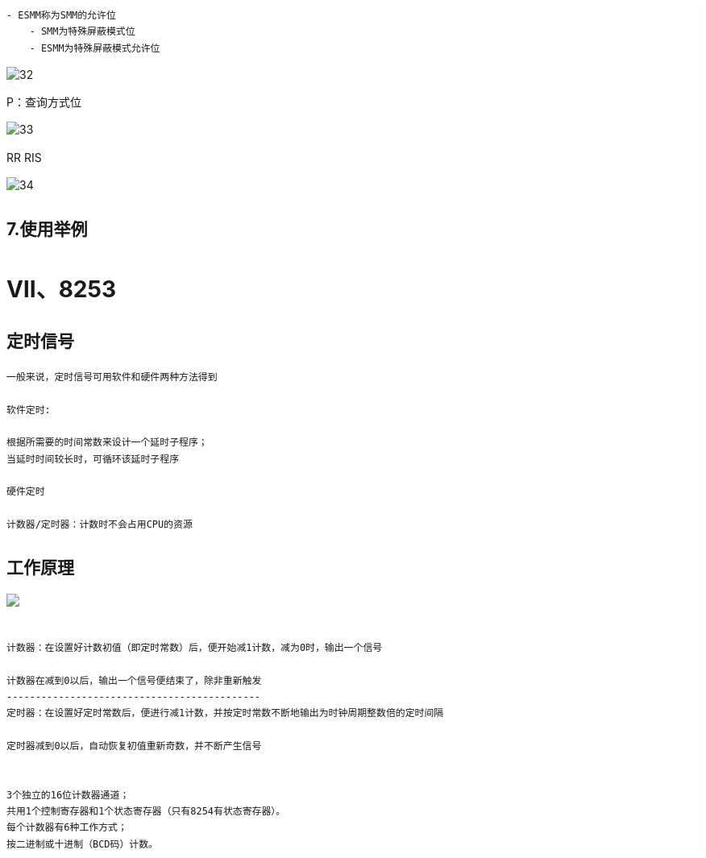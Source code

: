 ```
- ESMM称为SMM的允许位
    - SMM为特殊屏蔽模式位
    - ESMM为特殊屏蔽模式允许位
```
![32](IO.assets/32.jpg)

P：查询方式位

![33](IO.assets/33.jpg)

RR RIS

![34](IO.assets/34.jpg)


## 7.使用举例


# Ⅶ、8253

## 定时信号
```markdown
一般来说，定时信号可用软件和硬件两种方法得到

软件定时:

根据所需要的时间常数来设计一个延时子程序；
当延时时间较长时，可循环该延时子程序

硬件定时

计数器/定时器：计数时不会占用CPU的资源
```

## 工作原理

![](IO.assets/8253_1.png)

```markdown

计数器：在设置好计数初值（即定时常数）后，便开始减1计数，减为0时，输出一个信号

计数器在减到0以后，输出一个信号便结束了，除非重新触发
--------------------------------------------
定时器：在设置好定时常数后，便进行减1计数，并按定时常数不断地输出为时钟周期整数倍的定时间隔

定时器减到0以后，自动恢复初值重新奇数，并不断产生信号


3个独立的16位计数器通道；
共用1个控制寄存器和1个状态寄存器（只有8254有状态寄存器）。
每个计数器有6种工作方式；
按二进制或十进制（BCD码）计数。
```
